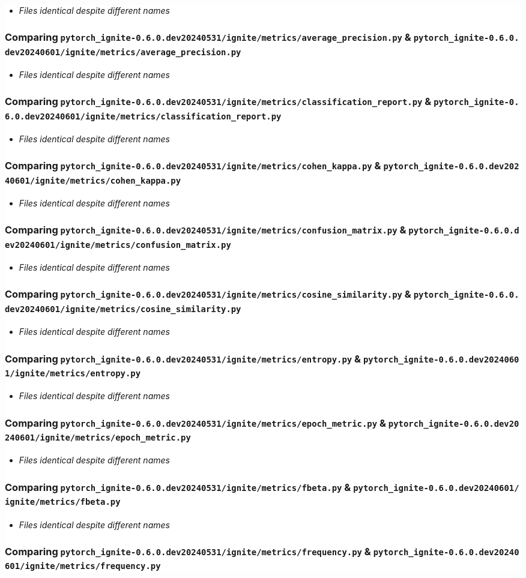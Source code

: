 * *Files identical despite different names*

### Comparing `pytorch_ignite-0.6.0.dev20240531/ignite/metrics/average_precision.py` & `pytorch_ignite-0.6.0.dev20240601/ignite/metrics/average_precision.py`

 * *Files identical despite different names*

### Comparing `pytorch_ignite-0.6.0.dev20240531/ignite/metrics/classification_report.py` & `pytorch_ignite-0.6.0.dev20240601/ignite/metrics/classification_report.py`

 * *Files identical despite different names*

### Comparing `pytorch_ignite-0.6.0.dev20240531/ignite/metrics/cohen_kappa.py` & `pytorch_ignite-0.6.0.dev20240601/ignite/metrics/cohen_kappa.py`

 * *Files identical despite different names*

### Comparing `pytorch_ignite-0.6.0.dev20240531/ignite/metrics/confusion_matrix.py` & `pytorch_ignite-0.6.0.dev20240601/ignite/metrics/confusion_matrix.py`

 * *Files identical despite different names*

### Comparing `pytorch_ignite-0.6.0.dev20240531/ignite/metrics/cosine_similarity.py` & `pytorch_ignite-0.6.0.dev20240601/ignite/metrics/cosine_similarity.py`

 * *Files identical despite different names*

### Comparing `pytorch_ignite-0.6.0.dev20240531/ignite/metrics/entropy.py` & `pytorch_ignite-0.6.0.dev20240601/ignite/metrics/entropy.py`

 * *Files identical despite different names*

### Comparing `pytorch_ignite-0.6.0.dev20240531/ignite/metrics/epoch_metric.py` & `pytorch_ignite-0.6.0.dev20240601/ignite/metrics/epoch_metric.py`

 * *Files identical despite different names*

### Comparing `pytorch_ignite-0.6.0.dev20240531/ignite/metrics/fbeta.py` & `pytorch_ignite-0.6.0.dev20240601/ignite/metrics/fbeta.py`

 * *Files identical despite different names*

### Comparing `pytorch_ignite-0.6.0.dev20240531/ignite/metrics/frequency.py` & `pytorch_ignite-0.6.0.dev20240601/ignite/metrics/frequency.py`
